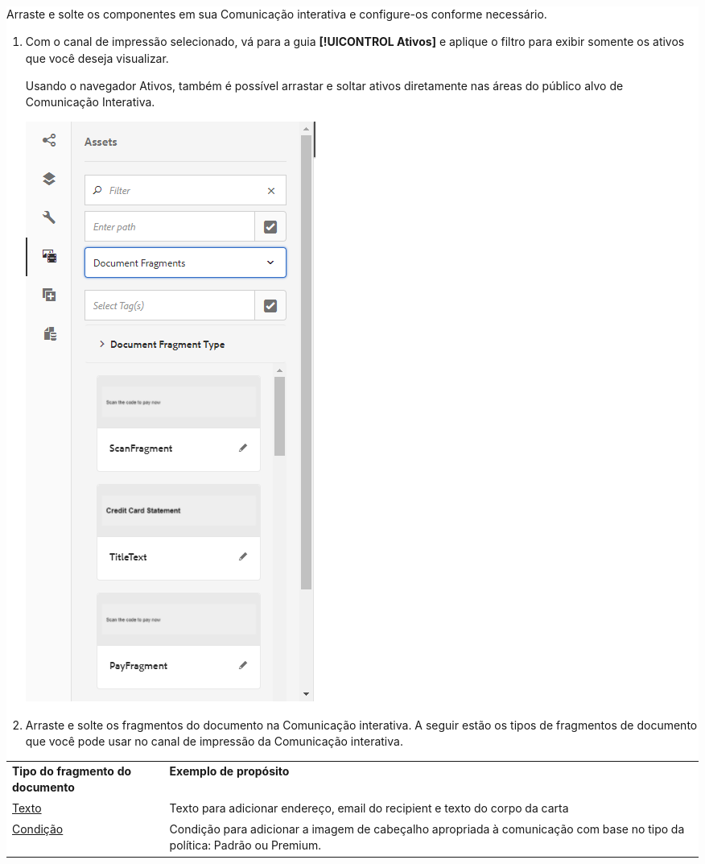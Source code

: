    Arraste e solte os componentes em sua Comunicação interativa e configure-os conforme necessário.

1. Com o canal de impressão selecionado, vá para a guia **[!UICONTROL Ativos]** e aplique o filtro para exibir somente os ativos que você deseja visualizar.

   Usando o navegador Ativos, também é possível arrastar e soltar ativos diretamente nas áreas do público alvo de Comunicação Interativa.

   ![assets-docfragments](assets/assets-docfragments.png)

1. Arraste e solte os fragmentos do documento na Comunicação interativa. A seguir estão os tipos de fragmentos de documento que você pode usar no canal de impressão da Comunicação interativa.

<table> 
 <tbody> 
  <tr> 
   <td><strong>Tipo do fragmento do documento</strong></td> 
   <td><strong>Exemplo de propósito</strong></td> 
  </tr> 
  <tr> 
   <td><a href="/help/forms/using/texts-interactive-communications.md" target="_blank">Texto</a></td> 
   <td>Texto para adicionar endereço, email do recipient e texto do corpo da carta </td> 
  </tr> 
  <tr> 
   <td><a href="/help/forms/using/conditions-interactive-communications.md" target="_blank">Condição</a></td> 
   <td>Condição para adicionar a imagem de cabeçalho apropriada à comunicação com base no tipo da política: Padrão ou Premium. <br /> </td> 
  </tr> 